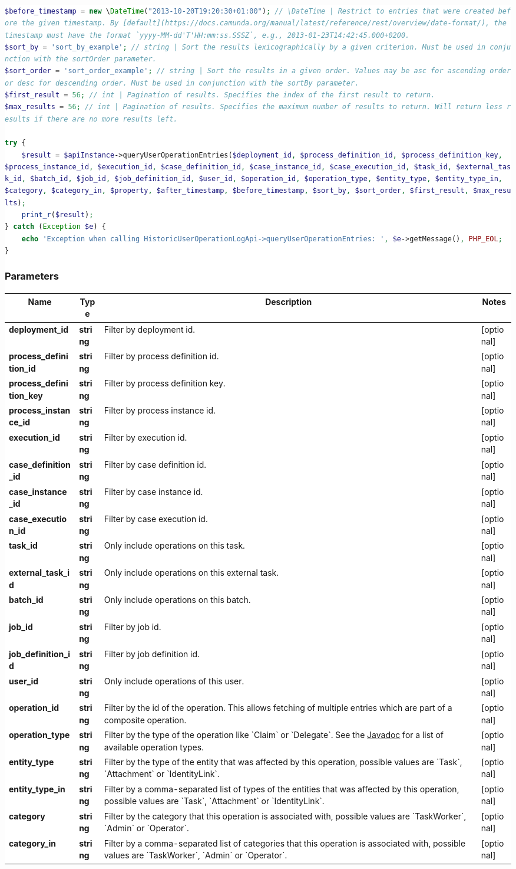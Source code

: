 ```php
$before_timestamp = new \DateTime("2013-10-20T19:20:30+01:00"); // \DateTime | Restrict to entries that were created before the given timestamp. By [default](https://docs.camunda.org/manual/latest/reference/rest/overview/date-format/), the timestamp must have the format `yyyy-MM-dd'T'HH:mm:ss.SSSZ`, e.g., 2013-01-23T14:42:45.000+0200.
$sort_by = 'sort_by_example'; // string | Sort the results lexicographically by a given criterion. Must be used in conjunction with the sortOrder parameter.
$sort_order = 'sort_order_example'; // string | Sort the results in a given order. Values may be asc for ascending order or desc for descending order. Must be used in conjunction with the sortBy parameter.
$first_result = 56; // int | Pagination of results. Specifies the index of the first result to return.
$max_results = 56; // int | Pagination of results. Specifies the maximum number of results to return. Will return less results if there are no more results left.

try {
    $result = $apiInstance->queryUserOperationEntries($deployment_id, $process_definition_id, $process_definition_key, $process_instance_id, $execution_id, $case_definition_id, $case_instance_id, $case_execution_id, $task_id, $external_task_id, $batch_id, $job_id, $job_definition_id, $user_id, $operation_id, $operation_type, $entity_type, $entity_type_in, $category, $category_in, $property, $after_timestamp, $before_timestamp, $sort_by, $sort_order, $first_result, $max_results);
    print_r($result);
} catch (Exception $e) {
    echo 'Exception when calling HistoricUserOperationLogApi->queryUserOperationEntries: ', $e->getMessage(), PHP_EOL;
}
```

### Parameters

Name | Type | Description  | Notes
------------- | ------------- | ------------- | -------------
 **deployment_id** | **string**| Filter by deployment id. | [optional]
 **process_definition_id** | **string**| Filter by process definition id. | [optional]
 **process_definition_key** | **string**| Filter by process definition key. | [optional]
 **process_instance_id** | **string**| Filter by process instance id. | [optional]
 **execution_id** | **string**| Filter by execution id. | [optional]
 **case_definition_id** | **string**| Filter by case definition id. | [optional]
 **case_instance_id** | **string**| Filter by case instance id. | [optional]
 **case_execution_id** | **string**| Filter by case execution id. | [optional]
 **task_id** | **string**| Only include operations on this task. | [optional]
 **external_task_id** | **string**| Only include operations on this external task. | [optional]
 **batch_id** | **string**| Only include operations on this batch. | [optional]
 **job_id** | **string**| Filter by job id. | [optional]
 **job_definition_id** | **string**| Filter by job definition id. | [optional]
 **user_id** | **string**| Only include operations of this user. | [optional]
 **operation_id** | **string**| Filter by the id of the operation. This allows fetching of multiple entries which are part of a composite operation. | [optional]
 **operation_type** | **string**| Filter by the type of the operation like &#x60;Claim&#x60; or &#x60;Delegate&#x60;. See the [Javadoc](https://docs.camunda.org/manual/latest/reference/javadoc/?org/camunda/bpm/engine/history/UserOperationLogEntry.html) for a list of available operation types. | [optional]
 **entity_type** | **string**| Filter by the type of the entity that was affected by this operation, possible values are &#x60;Task&#x60;, &#x60;Attachment&#x60; or &#x60;IdentityLink&#x60;. | [optional]
 **entity_type_in** | **string**| Filter by a comma-separated list of types of the entities that was affected by this operation, possible values are &#x60;Task&#x60;, &#x60;Attachment&#x60; or &#x60;IdentityLink&#x60;. | [optional]
 **category** | **string**| Filter by the category that this operation is associated with, possible values are &#x60;TaskWorker&#x60;, &#x60;Admin&#x60; or &#x60;Operator&#x60;. | [optional]
 **category_in** | **string**| Filter by a comma-separated list of categories that this operation is associated with, possible values are &#x60;TaskWorker&#x60;, &#x60;Admin&#x60; or &#x60;Operator&#x60;. | [optional]